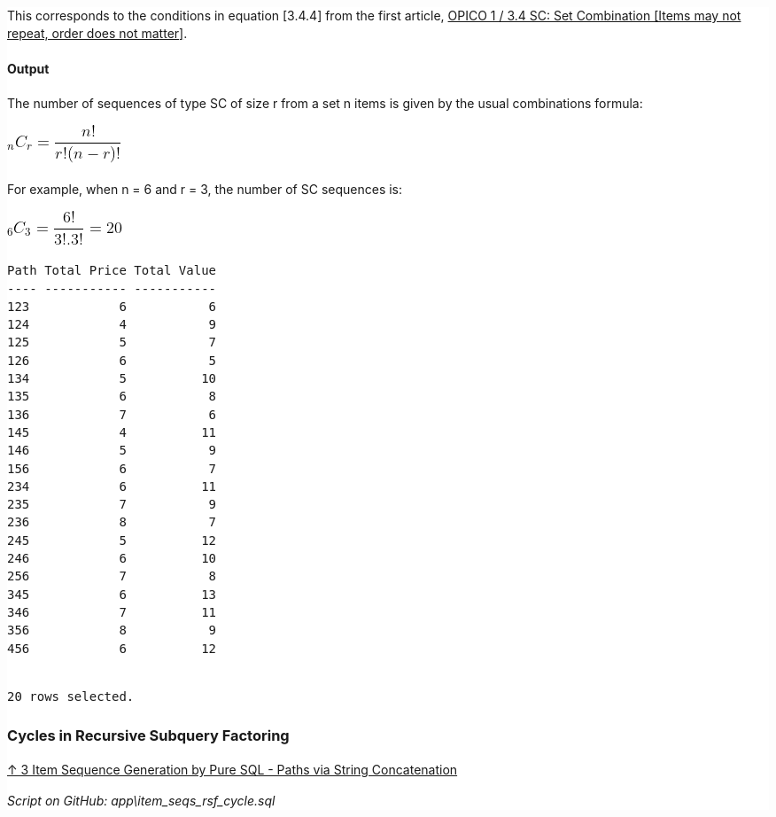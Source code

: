 This corresponds to the conditions in equation [3.4.4] from the first article, [OPICO 1 / 3.4 SC: Set Combination [Items may not repeat, order does not matter]](https://brenpatf.github.io/2024/06/30/opico-1-algorithms-for-generation.html#34-sc-set-combination-items-may-not-repeat-order-does-not-matter).

#### Output

The number of sequences of type SC of size r from a set n items is given by the usual combinations formula:

<img src="/images/2024/07/07/nCr.png">

For example, when n = 6 and r = 3, the number of SC sequences is:

<img src="/images/2024/07/07/6C3.png">

<div class="scrollbox"><pre>
Path Total Price Total Value
---- ----------- -----------
123            6           6
124            4           9
125            5           7
126            6           5
134            5          10
135            6           8
136            7           6
145            4          11
146            5           9
156            6           7
234            6          11
235            7           9
236            8           7
245            5          12
246            6          10
256            7           8
345            6          13
346            7          11
356            8           9
456            6          12

20 rows selected.
</pre></div>

### Cycles in Recursive Subquery Factoring
[&uarr; 3 Item Sequence Generation by Pure SQL - Paths via String Concatenation](#3-item-sequence-generation-by-pure-sql---paths-via-string-concatenation)<br />

*Script on GitHub: app\item_seqs_rsf_cycle.sql*
